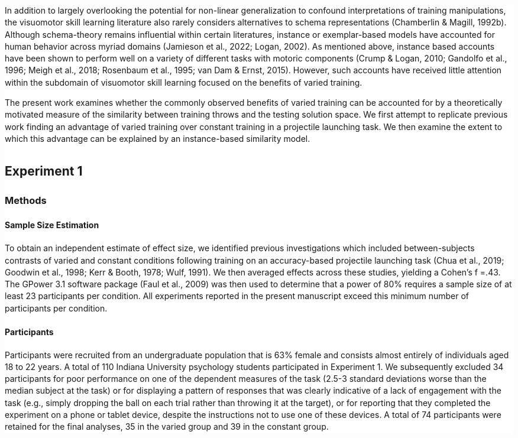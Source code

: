 In addition to largely overlooking the potential for non-linear
generalization to confound interpretations of training manipulations,
the visuomotor skill learning literature also rarely considers
alternatives to schema representations (Chamberlin & Magill, 1992b).
Although schema-theory remains influential within certain literatures,
instance or exemplar-based models have accounted for human behavior
across myriad domains (Jamieson et al., 2022; Logan, 2002). As mentioned
above, instance based accounts have been shown to perform well on a
variety of different tasks with motoric components (Crump & Logan, 2010;
Gandolfo et al., 1996; Meigh et al., 2018; Rosenbaum et al., 1995; van
Dam & Ernst, 2015). However, such accounts have received little
attention within the subdomain of visuomotor skill learning focused on
the benefits of varied training.

The present work examines whether the commonly observed benefits of
varied training can be accounted for by a theoretically motivated
measure of the similarity between training throws and the testing
solution space. We first attempt to replicate previous work finding an
advantage of varied training over constant training in a projectile
launching task. We then examine the extent to which this advantage can
be explained by an instance-based similarity model.

## Experiment 1

### Methods

#### Sample Size Estimation

To obtain an independent estimate of effect size, we identified previous
investigations which included between-subjects contrasts of varied and
constant conditions following training on an accuracy-based projectile
launching task (Chua et al., 2019; Goodwin et al., 1998; Kerr & Booth,
1978; Wulf, 1991). We then averaged effects across these studies,
yielding a Cohen’s f =.43. The GPower 3.1 software package (Faul et al.,
2009) was then used to determine that a power of 80% requires a sample
size of at least 23 participants per condition. All experiments reported
in the present manuscript exceed this minimum number of participants per
condition.

#### Participants

Participants were recruited from an undergraduate population that is 63%
female and consists almost entirely of individuals aged 18 to 22 years.
A total of 110 Indiana University psychology students participated in
Experiment 1. We subsequently excluded 34 participants for poor
performance on one of the dependent measures of the task (2.5-3 standard
deviations worse than the median subject at the task) or for displaying
a pattern of responses that was clearly indicative of a lack of
engagement with the task (e.g., simply dropping the ball on each trial
rather than throwing it at the target), or for reporting that they
completed the experiment on a phone or tablet device, despite the
instructions not to use one of these devices. A total of 74 participants
were retained for the final analyses, 35 in the varied group and 39 in
the constant group.
